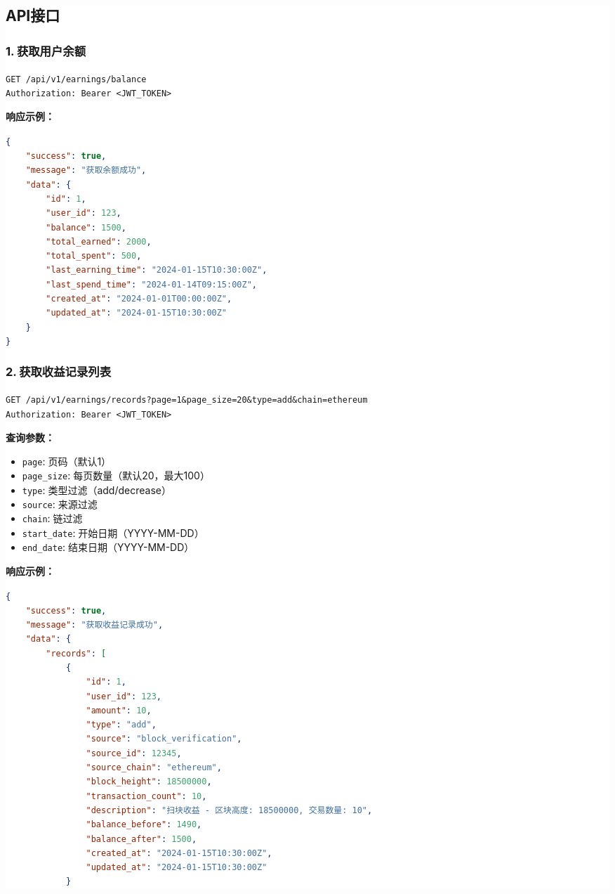 ## API接口

### 1. 获取用户余额
```http
GET /api/v1/earnings/balance
Authorization: Bearer <JWT_TOKEN>
```

**响应示例：**
```json
{
    "success": true,
    "message": "获取余额成功",
    "data": {
        "id": 1,
        "user_id": 123,
        "balance": 1500,
        "total_earned": 2000,
        "total_spent": 500,
        "last_earning_time": "2024-01-15T10:30:00Z",
        "last_spend_time": "2024-01-14T09:15:00Z",
        "created_at": "2024-01-01T00:00:00Z",
        "updated_at": "2024-01-15T10:30:00Z"
    }
}
```

### 2. 获取收益记录列表
```http
GET /api/v1/earnings/records?page=1&page_size=20&type=add&chain=ethereum
Authorization: Bearer <JWT_TOKEN>
```

**查询参数：**
- `page`: 页码（默认1）
- `page_size`: 每页数量（默认20，最大100）
- `type`: 类型过滤（add/decrease）
- `source`: 来源过滤
- `chain`: 链过滤
- `start_date`: 开始日期（YYYY-MM-DD）
- `end_date`: 结束日期（YYYY-MM-DD）

**响应示例：**
```json
{
    "success": true,
    "message": "获取收益记录成功",
    "data": {
        "records": [
            {
                "id": 1,
                "user_id": 123,
                "amount": 10,
                "type": "add",
                "source": "block_verification",
                "source_id": 12345,
                "source_chain": "ethereum",
                "block_height": 18500000,
                "transaction_count": 10,
                "description": "扫块收益 - 区块高度: 18500000, 交易数量: 10",
                "balance_before": 1490,
                "balance_after": 1500,
                "created_at": "2024-01-15T10:30:00Z",
                "updated_at": "2024-01-15T10:30:00Z"
            }
```
